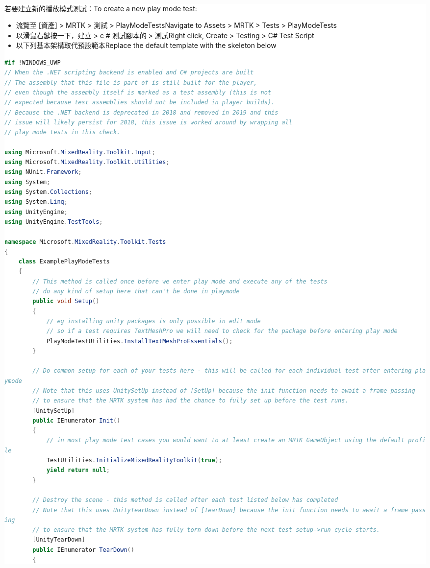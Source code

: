 <span data-ttu-id="9a59e-149">若要建立新的播放模式測試：</span><span class="sxs-lookup"><span data-stu-id="9a59e-149">To create a new play mode test:</span></span>

* <span data-ttu-id="9a59e-150">流覽至 [資產] > MRTK > 測試 > PlayModeTests</span><span class="sxs-lookup"><span data-stu-id="9a59e-150">Navigate to Assets > MRTK > Tests > PlayModeTests</span></span>
* <span data-ttu-id="9a59e-151">以滑鼠右鍵按一下，建立 > c # 測試腳本的 > 測試</span><span class="sxs-lookup"><span data-stu-id="9a59e-151">Right click, Create > Testing > C# Test Script</span></span>
* <span data-ttu-id="9a59e-152">以下列基本架構取代預設範本</span><span class="sxs-lookup"><span data-stu-id="9a59e-152">Replace the default template with the skeleton below</span></span>

```c#
#if !WINDOWS_UWP
// When the .NET scripting backend is enabled and C# projects are built
// The assembly that this file is part of is still built for the player,
// even though the assembly itself is marked as a test assembly (this is not
// expected because test assemblies should not be included in player builds).
// Because the .NET backend is deprecated in 2018 and removed in 2019 and this
// issue will likely persist for 2018, this issue is worked around by wrapping all
// play mode tests in this check.

using Microsoft.MixedReality.Toolkit.Input;
using Microsoft.MixedReality.Toolkit.Utilities;
using NUnit.Framework;
using System;
using System.Collections;
using System.Linq;
using UnityEngine;
using UnityEngine.TestTools;

namespace Microsoft.MixedReality.Toolkit.Tests
{
    class ExamplePlayModeTests
    {
        // This method is called once before we enter play mode and execute any of the tests
        // do any kind of setup here that can't be done in playmode
        public void Setup()
        {
            // eg installing unity packages is only possible in edit mode
            // so if a test requires TextMeshPro we will need to check for the package before entering play mode
            PlayModeTestUtilities.InstallTextMeshProEssentials();
        }

        // Do common setup for each of your tests here - this will be called for each individual test after entering playmode
        // Note that this uses UnitySetUp instead of [SetUp] because the init function needs to await a frame passing
        // to ensure that the MRTK system has had the chance to fully set up before the test runs.
        [UnitySetUp]
        public IEnumerator Init()
        {
            // in most play mode test cases you would want to at least create an MRTK GameObject using the default profile
            TestUtilities.InitializeMixedRealityToolkit(true);
            yield return null;
        }

        // Destroy the scene - this method is called after each test listed below has completed
        // Note that this uses UnityTearDown instead of [TearDown] because the init function needs to await a frame passing
        // to ensure that the MRTK system has fully torn down before the next test setup->run cycle starts.
        [UnityTearDown]
        public IEnumerator TearDown()
        {
```